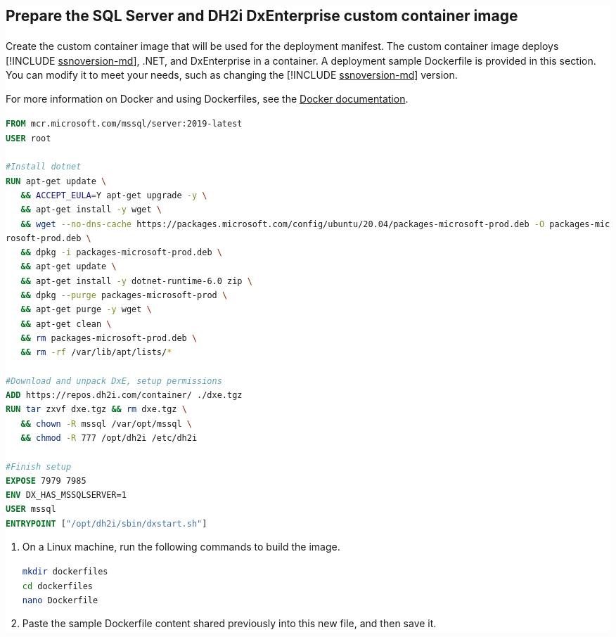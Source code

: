 ## Prepare the SQL Server and DH2i DxEnterprise custom container image

Create the custom container image that will be used for the deployment manifest. The custom container image deploys [!INCLUDE [ssnoversion-md](../includes/ssnoversion-md.md)], .NET, and DxEnterprise in a container. A deployment sample Dockerfile is provided in this section. You can modify it to meet your needs, such as changing the [!INCLUDE [ssnoversion-md](../includes/ssnoversion-md.md)] version.

For more information on Docker and using Dockerfiles, see the [Docker documentation](https://docs.docker.com/get-started/).

```dockerfile
FROM mcr.microsoft.com/mssql/server:2019-latest
USER root

#Install dotnet
RUN apt-get update \
   && ACCEPT_EULA=Y apt-get upgrade -y \
   && apt-get install -y wget \
   && wget --no-dns-cache https://packages.microsoft.com/config/ubuntu/20.04/packages-microsoft-prod.deb -O packages-microsoft-prod.deb \
   && dpkg -i packages-microsoft-prod.deb \
   && apt-get update \
   && apt-get install -y dotnet-runtime-6.0 zip \
   && dpkg --purge packages-microsoft-prod \
   && apt-get purge -y wget \
   && apt-get clean \
   && rm packages-microsoft-prod.deb \
   && rm -rf /var/lib/apt/lists/*

#Download and unpack DxE, setup permissions
ADD https://repos.dh2i.com/container/ ./dxe.tgz
RUN tar zxvf dxe.tgz && rm dxe.tgz \
   && chown -R mssql /var/opt/mssql \
   && chmod -R 777 /opt/dh2i /etc/dh2i

#Finish setup
EXPOSE 7979 7985
ENV DX_HAS_MSSQLSERVER=1
USER mssql
ENTRYPOINT ["/opt/dh2i/sbin/dxstart.sh"]
```

1. On a Linux machine, run the following commands to build the image.

   ```bash
   mkdir dockerfiles
   cd dockerfiles
   nano Dockerfile
   ```

1. Paste the sample Dockerfile content shared previously into this new file, and then save it.
